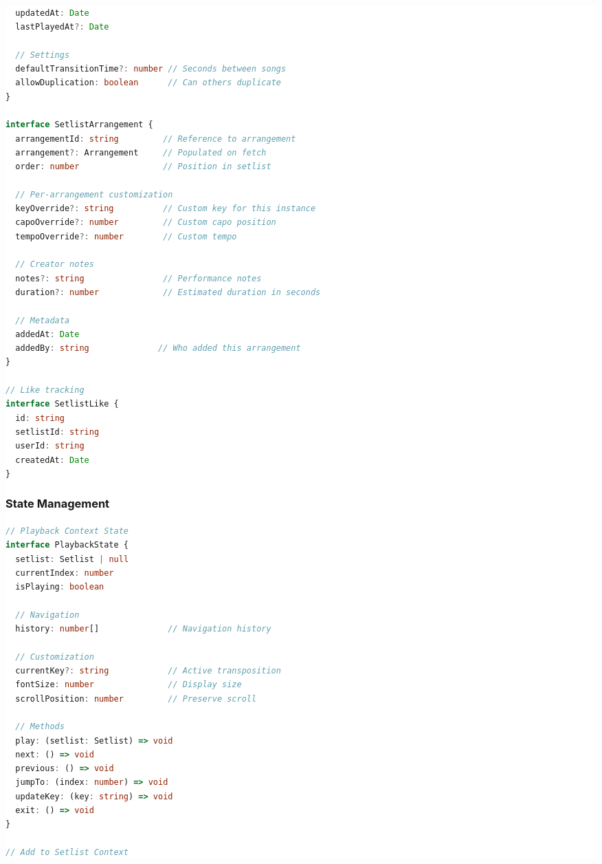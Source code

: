 ```typescript
  updatedAt: Date
  lastPlayedAt?: Date
  
  // Settings
  defaultTransitionTime?: number // Seconds between songs
  allowDuplication: boolean      // Can others duplicate
}

interface SetlistArrangement {
  arrangementId: string         // Reference to arrangement
  arrangement?: Arrangement     // Populated on fetch
  order: number                 // Position in setlist
  
  // Per-arrangement customization
  keyOverride?: string          // Custom key for this instance
  capoOverride?: number         // Custom capo position
  tempoOverride?: number        // Custom tempo
  
  // Creator notes
  notes?: string                // Performance notes
  duration?: number             // Estimated duration in seconds
  
  // Metadata
  addedAt: Date
  addedBy: string              // Who added this arrangement
}

// Like tracking
interface SetlistLike {
  id: string
  setlistId: string
  userId: string
  createdAt: Date
}
```

### State Management

```typescript
// Playback Context State
interface PlaybackState {
  setlist: Setlist | null
  currentIndex: number
  isPlaying: boolean
  
  // Navigation
  history: number[]              // Navigation history
  
  // Customization
  currentKey?: string            // Active transposition
  fontSize: number               // Display size
  scrollPosition: number         // Preserve scroll
  
  // Methods
  play: (setlist: Setlist) => void
  next: () => void
  previous: () => void
  jumpTo: (index: number) => void
  updateKey: (key: string) => void
  exit: () => void
}

// Add to Setlist Context
```